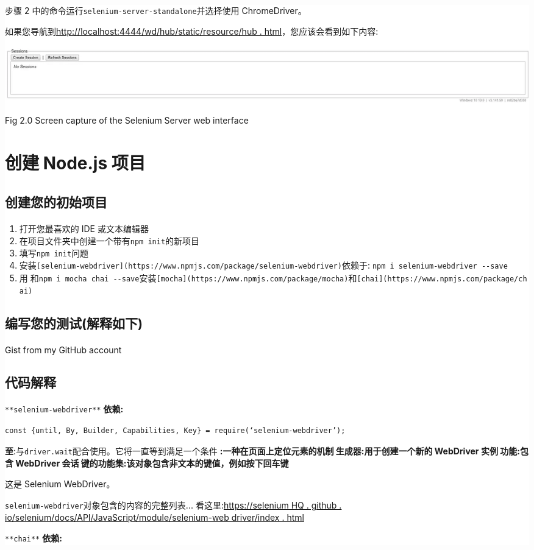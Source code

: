 步骤 2 中的命令运行`selenium-server-standalone`并选择使用 ChromeDriver。

如果您导航到[http://localhost:4444/wd/hub/static/resource/hub . html](http://localhost:4444/wd/hub/static/resource/hub.html)，您应该会看到如下内容:

![](img/c9e080a81fe2a1d20a5cc693ce372aee.png)

Fig 2.0 Screen capture of the Selenium Server web interface

# 创建 Node.js 项目

## 创建您的初始项目

1.  打开您最喜欢的 IDE 或文本编辑器
2.  在项目文件夹中创建一个带有`npm init`的新项目
3.  填写`npm init`问题
4.  安装`[selenium-webdriver](https://www.npmjs.com/package/selenium-webdriver)`依赖于:
    `npm i selenium-webdriver --save`
5.  用
    和`npm i mocha chai --save`安装`[mocha](https://www.npmjs.com/package/mocha)`和`[chai](https://www.npmjs.com/package/chai)`

## 编写您的测试(解释如下)

Gist from my GitHub account

## 代码解释

`**selenium-webdriver**` **依赖:**

```
const {until, By, Builder, Capabilities, Key} = require(‘selenium-webdriver’);
```

**至**:与`driver.wait`配合使用。它将一直等到满足一个条件
**:一种在页面上定位元素的机制
**生成器**:用于创建一个新的 WebDriver 实例
**功能**:包含 WebDriver 会话
**键**的功能集:该对象包含非文本的键值，例如按下回车键**

这是 Selenium WebDriver。

`selenium-webdriver`对象包含的内容的完整列表...
看这里:[https://selenium HQ . github . io/selenium/docs/API/JavaScript/module/selenium-web driver/index . html](https://seleniumhq.github.io/selenium/docs/api/javascript/module/selenium-webdriver/index.html)

`**chai**` **依赖:**
